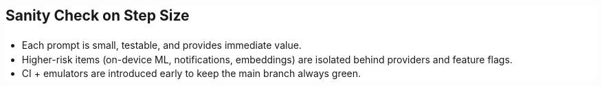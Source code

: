 
## Sanity Check on Step Size
- Each prompt is small, testable, and provides immediate value.
- Higher-risk items (on-device ML, notifications, embeddings) are isolated behind providers and feature flags.
- CI + emulators are introduced early to keep the main branch always green.

